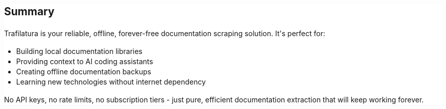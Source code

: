 ## Summary

Trafilatura is your reliable, offline, forever-free documentation scraping solution. It's perfect for:
- Building local documentation libraries
- Providing context to AI coding assistants
- Creating offline documentation backups
- Learning new technologies without internet dependency

No API keys, no rate limits, no subscription tiers - just pure, efficient documentation extraction that will keep working forever.
